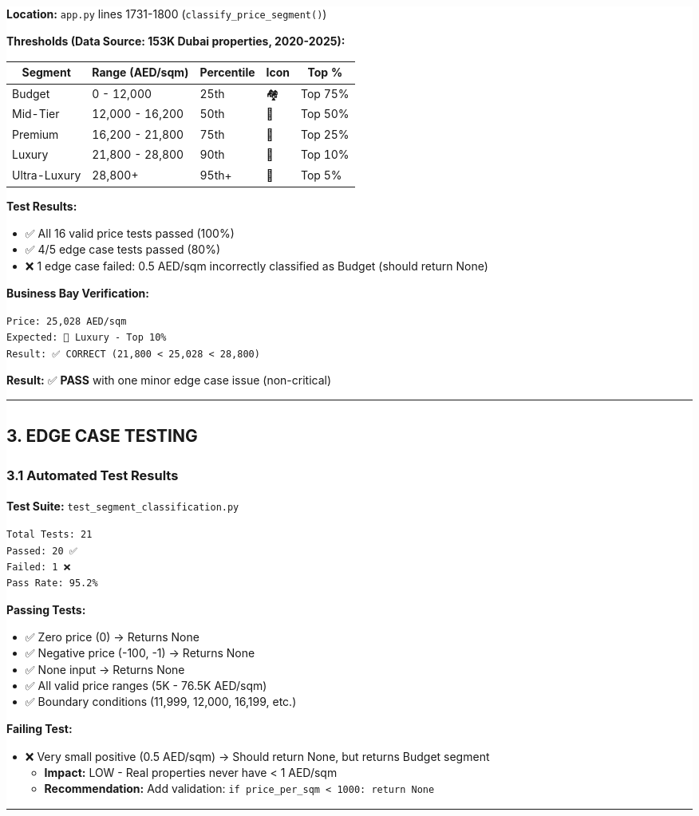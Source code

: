 **Location:** `app.py` lines 1731-1800 (`classify_price_segment()`)

**Thresholds (Data Source: 153K Dubai properties, 2020-2025):**

| Segment | Range (AED/sqm) | Percentile | Icon | Top % |
|---------|----------------|------------|------|-------|
| Budget | 0 - 12,000 | 25th | 🏘️ | Top 75% |
| Mid-Tier | 12,000 - 16,200 | 50th | 🏢 | Top 50% |
| Premium | 16,200 - 21,800 | 75th | 🌟 | Top 25% |
| Luxury | 21,800 - 28,800 | 90th | 💎 | Top 10% |
| Ultra-Luxury | 28,800+ | 95th+ | 🏰 | Top 5% |

**Test Results:**
- ✅ All 16 valid price tests passed (100%)
- ✅ 4/5 edge case tests passed (80%)
- ❌ 1 edge case failed: 0.5 AED/sqm incorrectly classified as Budget (should return None)

**Business Bay Verification:**
```
Price: 25,028 AED/sqm
Expected: 💎 Luxury - Top 10%
Result: ✅ CORRECT (21,800 < 25,028 < 28,800)
```

**Result:** ✅ **PASS** with one minor edge case issue (non-critical)

---

## 3. EDGE CASE TESTING

### 3.1 Automated Test Results

**Test Suite:** `test_segment_classification.py`

```
Total Tests: 21
Passed: 20 ✅
Failed: 1 ❌
Pass Rate: 95.2%
```

**Passing Tests:**
- ✅ Zero price (0) → Returns None
- ✅ Negative price (-100, -1) → Returns None  
- ✅ None input → Returns None
- ✅ All valid price ranges (5K - 76.5K AED/sqm)
- ✅ Boundary conditions (11,999, 12,000, 16,199, etc.)

**Failing Test:**
- ❌ Very small positive (0.5 AED/sqm) → Should return None, but returns Budget segment
  - **Impact:** LOW - Real properties never have < 1 AED/sqm
  - **Recommendation:** Add validation: `if price_per_sqm < 1000: return None`

---